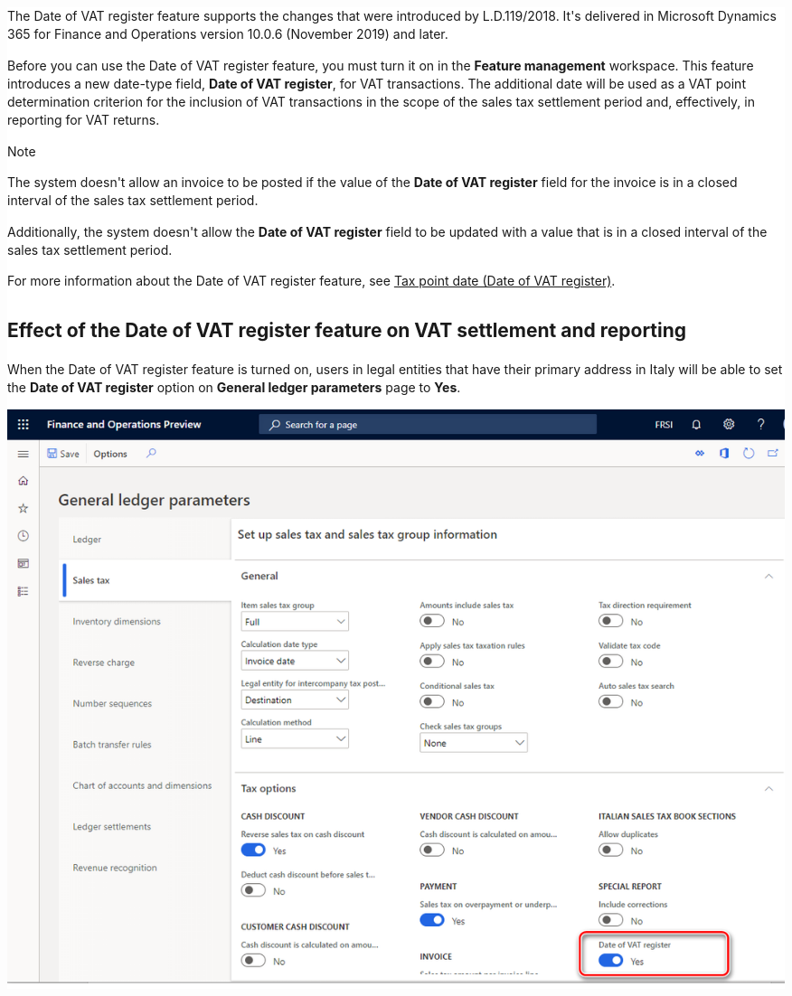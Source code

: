 The Date of VAT register feature supports the changes that were introduced by L.D.119/2018. It's delivered in Microsoft Dynamics 365 for Finance and Operations version 10.0.6 (November 2019) and later.

Before you can use the Date of VAT register feature, you must turn it on in the **Feature management** workspace. This feature introduces a new date-type field, **Date of VAT register**, for VAT transactions. The additional date will be used as a VAT point determination criterion for the inclusion of VAT transactions in the scope of the sales tax settlement period and, effectively, in reporting for VAT returns.

> [!NOTE]
> The system doesn't allow an invoice to be posted if the value of the **Date of VAT register** field for the invoice is in a closed interval of the sales tax settlement period.
>
> Additionally, the system doesn't allow the **Date of VAT register** field to be updated with a value that is in a closed interval of the sales tax settlement period.

For more information about the Date of VAT register feature, see [Tax point date (Date of VAT register)](emea-tax-point-date.md).

## Effect of the Date of VAT register feature on VAT settlement and reporting

When the Date of VAT register feature is turned on, users in legal entities that have their primary address in Italy will be able to set the **Date of VAT register** option on **General ledger parameters** page to **Yes**.

![General ledger parameters page, Sales tax tab, Date of VAT register field is highlighted](./media/date-of-vat-gl-parameter.png)
